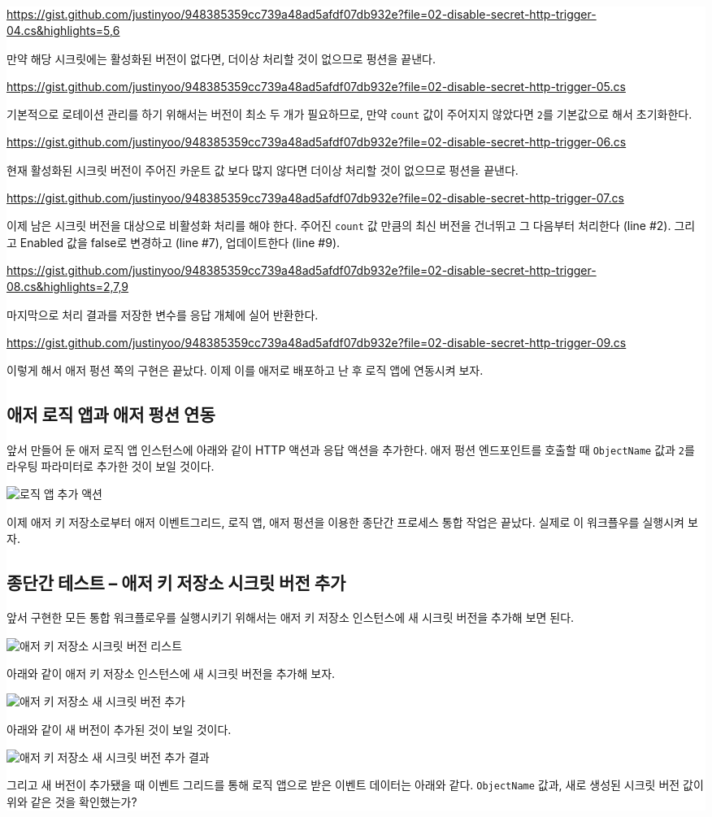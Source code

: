 https://gist.github.com/justinyoo/948385359cc739a48ad5afdf07db932e?file=02-disable-secret-http-trigger-04.cs&highlights=5,6

만약 해당 시크릿에는 활성화된 버전이 없다면, 더이상 처리할 것이 없으므로 펑션을 끝낸다.

https://gist.github.com/justinyoo/948385359cc739a48ad5afdf07db932e?file=02-disable-secret-http-trigger-05.cs

기본적으로 로테이션 관리를 하기 위해서는 버전이 최소 두 개가 필요하므로, 만약 `count` 값이 주어지지 않았다면 `2`를 기본값으로 해서 초기화한다.

https://gist.github.com/justinyoo/948385359cc739a48ad5afdf07db932e?file=02-disable-secret-http-trigger-06.cs

현재 활성화된 시크릿 버전이 주어진 카운트 값 보다 많지 않다면 더이상 처리할 것이 없으므로 펑션을 끝낸다.

https://gist.github.com/justinyoo/948385359cc739a48ad5afdf07db932e?file=02-disable-secret-http-trigger-07.cs

이제 남은 시크릿 버전을 대상으로 비활성화 처리를 해야 한다. 주어진 `count` 값 만큼의 최신 버전을 건너뛰고 그 다음부터 처리한다 (line #2). 그리고 Enabled 값을 false로 변경하고 (line #7), 업데이트한다 (line #9).

https://gist.github.com/justinyoo/948385359cc739a48ad5afdf07db932e?file=02-disable-secret-http-trigger-08.cs&highlights=2,7,9

마지막으로 처리 결과를 저장한 변수를 응답 개체에 실어 반환한다.

https://gist.github.com/justinyoo/948385359cc739a48ad5afdf07db932e?file=02-disable-secret-http-trigger-09.cs

이렇게 해서 애저 펑션 쪽의 구현은 끝났다. 이제 이를 애저로 배포하고 난 후 로직 앱에 연동시켜 보자.


## 애저 로직 앱과 애저 펑션 연동 ##

앞서 만들어 둔 애저 로직 앱 인스턴스에 아래와 같이 HTTP 액션과 응답 액션을 추가한다. 애저 펑션 엔드포인트를 호출할 때 `ObjectName` 값과 `2`를 라우팅 파라미터로 추가한 것이 보일 것이다.

![로직 앱 추가 액션][image-07]

이제 애저 키 저장소로부터 애저 이벤트그리드, 로직 앱, 애저 펑션을 이용한 종단간 프로세스 통합 작업은 끝났다. 실제로 이 워크플우를 실행시켜 보자.


## 종단간 테스트 &ndash; 애저 키 저장소 시크릿 버전 추가 ##

앞서 구현한 모든 통합 워크플로우를 실행시키기 위해서는 애저 키 저장소 인스턴스에 새 시크릿 버전을 추가해 보면 된다.

![애저 키 저장소 시크릿 버전 리스트][image-08]

아래와 같이 애저 키 저장소 인스턴스에 새 시크릿 버전을 추가해 보자.

![애저 키 저장소 새 시크릿 버전 추가][image-09]

아래와 같이 새 버전이 추가된 것이 보일 것이다.

![애저 키 저장소 새 시크릿 버전 추가 결과][image-10]

그리고 새 버전이 추가됐을 때 이벤트 그리드를 통해 로직 앱으로 받은 이벤트 데이터는 아래와 같다. `ObjectName` 값과, 새로 생성된 시크릿 버전 값이 위와 같은 것을 확인했는가?


[image-01]: https://sa0blogs.blob.core.windows.net/aliencube/2021/02/event-driven-keyvault-secrets-rotation-management-01.png
[image-02]: https://sa0blogs.blob.core.windows.net/aliencube/2021/02/event-driven-keyvault-secrets-rotation-management-02-ko.png
[image-03]: https://sa0blogs.blob.core.windows.net/aliencube/2021/02/event-driven-keyvault-secrets-rotation-management-03-ko.png
[image-04]: https://sa0blogs.blob.core.windows.net/aliencube/2021/02/event-driven-keyvault-secrets-rotation-management-04-ko.png
[image-05]: https://sa0blogs.blob.core.windows.net/aliencube/2021/02/event-driven-keyvault-secrets-rotation-management-05-ko.png
[image-06]: https://sa0blogs.blob.core.windows.net/aliencube/2021/02/event-driven-keyvault-secrets-rotation-management-06-ko.png
[image-07]: https://sa0blogs.blob.core.windows.net/aliencube/2021/02/event-driven-keyvault-secrets-rotation-management-07-ko.png
[image-08]: https://sa0blogs.blob.core.windows.net/aliencube/2021/02/event-driven-keyvault-secrets-rotation-management-08-ko.png
[image-09]: https://sa0blogs.blob.core.windows.net/aliencube/2021/02/event-driven-keyvault-secrets-rotation-management-09-ko.png
[image-10]: https://sa0blogs.blob.core.windows.net/aliencube/2021/02/event-driven-keyvault-secrets-rotation-management-10-ko.png
[image-11]: https://sa0blogs.blob.core.windows.net/aliencube/2021/02/event-driven-keyvault-secrets-rotation-management-11-ko.png
[image-12]: https://sa0blogs.blob.core.windows.net/aliencube/2021/02/event-driven-keyvault-secrets-rotation-management-12-ko.png
[post prev 1]: /ko/2021/02/17/keyvault-secrets-rotation-management/
[post prev 2]: /ko/2021/01/27/websub-to-eventgrid-via-cloudevents-and-beyond/
[post prev 3]: /ko/2021/01/13/dealing-cloudevents-with-azure-functions-for-azure-eventgrid/
[gh sample]: https://github.com/devkimchi/KeyVault-Reference-Sample/tree/2021-02-24
[az logapp]: https://docs.microsoft.com/ko-kr/azure/logic-apps/logic-apps-overview?WT.mc_id=dotnet-17246-juyoo
[az logapp connectors]: https://docs.microsoft.com/ko-kr/connectors/connectors?WT.mc_id=dotnet-17246-juyoo
[az logapp connectors request]: https://docs.microsoft.com/ko-kr/azure/connectors/connectors-native-reqres?WT.mc_id=dotnet-17246-juyoo
[az logapp connectors evtgrd]: https://docs.microsoft.com/ko-kr/connectors/azureeventgrid/?WT.mc_id=dotnet-17246-juyoo
[az fncapp]: https://docs.microsoft.com/ko-kr/azure/azure-functions/functions-overview?WT.mc_id=dotnet-17246-juyoo
[az fncapp trigger http]: https://docs.microsoft.com/ko-kr/azure/azure-functions/functions-bindings-http-webhook-trigger?tabs=csharp&WT.mc_id=dotnet-17246-juyoo
[az kv]: https://docs.microsoft.com/ko-kr/azure/key-vault/general/overview?WT.mc_id=dotnet-17246-juyoo
[az kv secrets]: https://docs.microsoft.com/ko-kr/azure/key-vault/secrets/about-secrets?WT.mc_id=dotnet-17246-juyoo
[az kv secrets rotation]: https://docs.microsoft.com/ko-kr/azure/app-service/app-service-key-vault-references?WT.mc_id=dotnet-17246-juyoo#rotation
[az kv evtgrd]: https://docs.microsoft.com/ko-kr/azure/key-vault/general/event-grid-overview?WT.mc_id=dotnet-17246-juyoo
[az kv evtgrd type]: https://docs.microsoft.com/ko-kr/azure/event-grid/event-schema-key-vault?tabs=cloud-event-schema&WT.mc_id=dotnet-17246-juyoo
[az evtgrd]: https://docs.microsoft.com/ko-kr/azure/event-grid/overview?WT.mc_id=dotnet-17246-juyoo
[az evtgrd delivery auth]: https://docs.microsoft.com/ko-kr/azure/event-grid/security-authentication?WT.mc_id=dotnet-17246-juyoo
[cncf]: https://cncf.io/
[ce]: https://cloudevents.io/
[ce spec]: https://github.com/cloudevents/spec/tree/v1.0
[ce spec http]: https://github.com/cloudevents/spec/blob/v1.0/http-protocol-binding.md